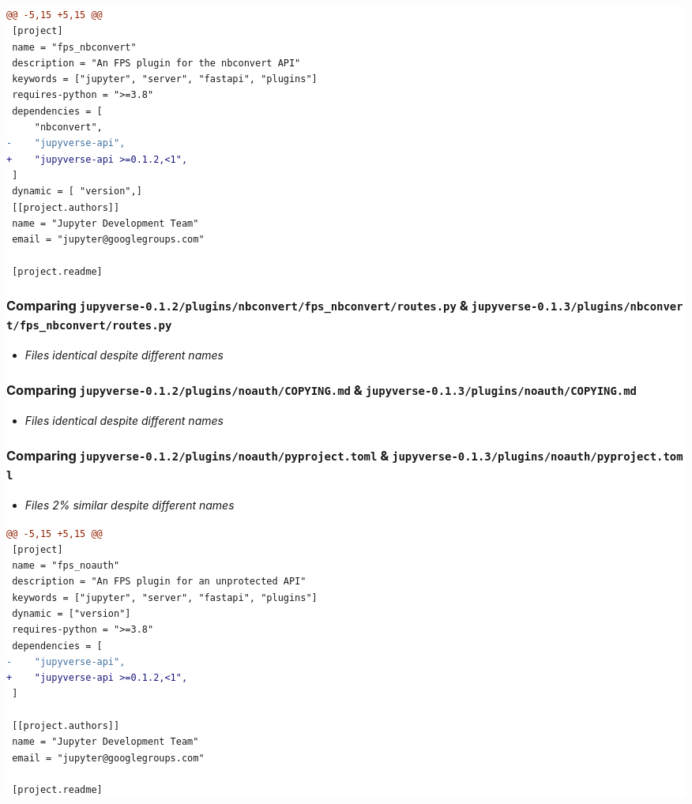 ```diff
@@ -5,15 +5,15 @@
 [project]
 name = "fps_nbconvert"
 description = "An FPS plugin for the nbconvert API"
 keywords = ["jupyter", "server", "fastapi", "plugins"]
 requires-python = ">=3.8"
 dependencies = [
     "nbconvert",
-    "jupyverse-api",
+    "jupyverse-api >=0.1.2,<1",
 ]
 dynamic = [ "version",]
 [[project.authors]]
 name = "Jupyter Development Team"
 email = "jupyter@googlegroups.com"
 
 [project.readme]
```

### Comparing `jupyverse-0.1.2/plugins/nbconvert/fps_nbconvert/routes.py` & `jupyverse-0.1.3/plugins/nbconvert/fps_nbconvert/routes.py`

 * *Files identical despite different names*

### Comparing `jupyverse-0.1.2/plugins/noauth/COPYING.md` & `jupyverse-0.1.3/plugins/noauth/COPYING.md`

 * *Files identical despite different names*

### Comparing `jupyverse-0.1.2/plugins/noauth/pyproject.toml` & `jupyverse-0.1.3/plugins/noauth/pyproject.toml`

 * *Files 2% similar despite different names*

```diff
@@ -5,15 +5,15 @@
 [project]
 name = "fps_noauth"
 description = "An FPS plugin for an unprotected API"
 keywords = ["jupyter", "server", "fastapi", "plugins"]
 dynamic = ["version"]
 requires-python = ">=3.8"
 dependencies = [
-    "jupyverse-api",
+    "jupyverse-api >=0.1.2,<1",
 ]
 
 [[project.authors]]
 name = "Jupyter Development Team"
 email = "jupyter@googlegroups.com"
 
 [project.readme]
```
